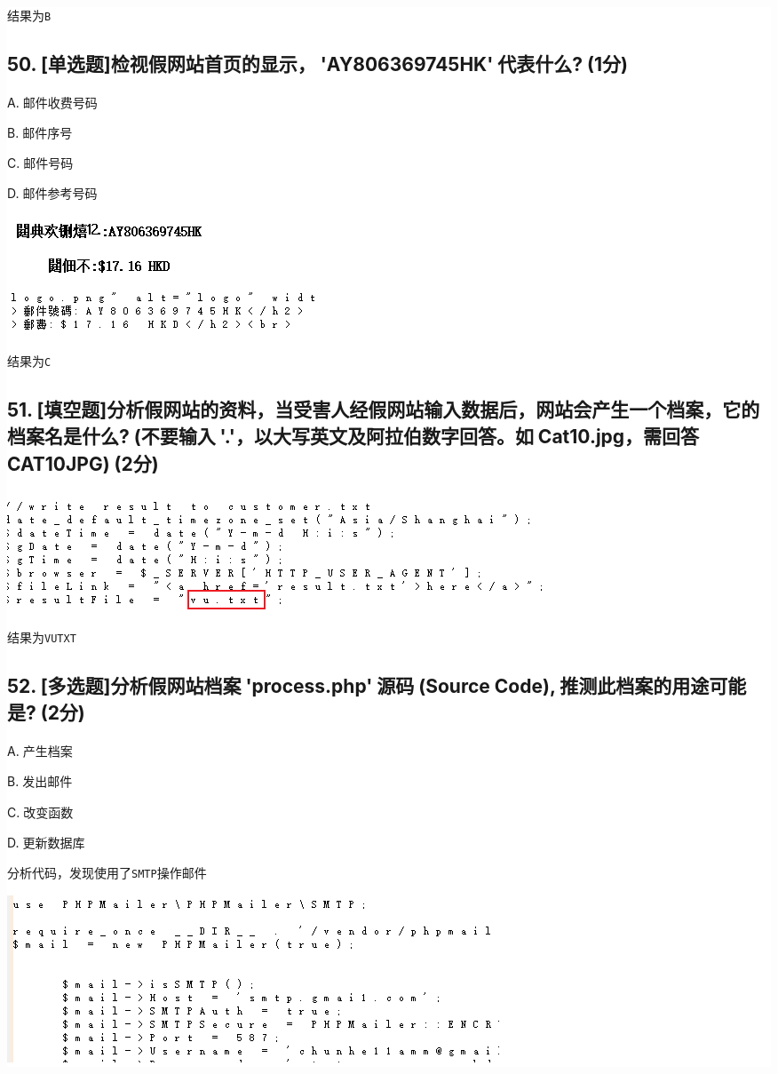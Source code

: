 结果为`B`

## 50. [单选题]检视假网站首页的显示， 'AY806369745HK' 代表什么? (1分)

A. 邮件收费号码

B. 邮件序号

C. 邮件号码

D. 邮件参考号码

[![img](img/2022美亚杯个人赛.assets/2817142-20221120142955511-1505934469.png)](https://img2022.cnblogs.com/blog/2817142/202211/2817142-20221120142955511-1505934469.png)

[![img](img/2022美亚杯个人赛.assets/2817142-20221120142955749-332326272.png)](https://img2022.cnblogs.com/blog/2817142/202211/2817142-20221120142955749-332326272.png)

结果为`C`

## 51. [填空题]分析假网站的资料，当受害人经假网站输入数据后，网站会产生一个档案，它的档案名是什么? (不要输入 '.'，以大写英文及阿拉伯数字回答。如 Cat10.jpg，需回答CAT10JPG) (2分)

[![img](img/2022美亚杯个人赛.assets/2817142-20221120142955743-651196747.png)](https://img2022.cnblogs.com/blog/2817142/202211/2817142-20221120142955743-651196747.png)

结果为`VUTXT`

## 52. [多选题]分析假网站档案 'process.php' 源码 (Source Code), 推测此档案的用途可能是? (2分)

A. 产生档案

B. 发出邮件

C. 改变函数

D. 更新数据库

分析代码，发现使用了`SMTP`操作邮件

[![img](img/2022美亚杯个人赛.assets/2817142-20221120142955558-1661079445.png)](https://img2022.cnblogs.com/blog/2817142/202211/2817142-20221120142955558-1661079445.png)

